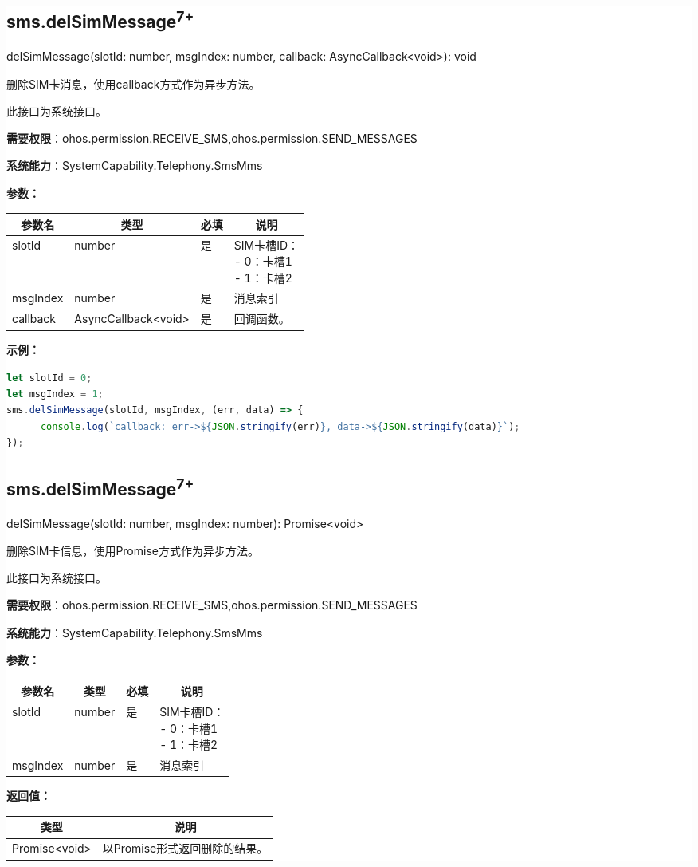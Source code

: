 ## sms.delSimMessage<sup>7+</sup>

delSimMessage(slotId: number, msgIndex: number, callback: AsyncCallback<void\>): void

删除SIM卡消息，使用callback方式作为异步方法。

此接口为系统接口。

**需要权限**：ohos.permission.RECEIVE_SMS,ohos.permission.SEND_MESSAGES

**系统能力**：SystemCapability.Telephony.SmsMms

**参数：**

| 参数名   | 类型                      | 必填 | 说明                                      |
| -------- | ------------------------- | ---- | ----------------------------------------- |
| slotId   | number                    | 是   | SIM卡槽ID：<br/>- 0：卡槽1<br/>- 1：卡槽2 |
| msgIndex | number                    | 是   | 消息索引                                  |
| callback | AsyncCallback&lt;void&gt; | 是   | 回调函数。                                |

**示例：**

```js
let slotId = 0;
let msgIndex = 1;
sms.delSimMessage(slotId, msgIndex, (err, data) => {
      console.log(`callback: err->${JSON.stringify(err)}, data->${JSON.stringify(data)}`);
});
```


## sms.delSimMessage<sup>7+</sup>

delSimMessage(slotId: number, msgIndex: number): Promise<void\>

删除SIM卡信息，使用Promise方式作为异步方法。

此接口为系统接口。

**需要权限**：ohos.permission.RECEIVE_SMS,ohos.permission.SEND_MESSAGES

**系统能力**：SystemCapability.Telephony.SmsMms

**参数：**

| 参数名   | 类型   | 必填 | 说明                                      |
| -------- | ------ | ---- | ----------------------------------------- |
| slotId   | number | 是   | SIM卡槽ID：<br/>- 0：卡槽1<br/>- 1：卡槽2 |
| msgIndex | number | 是   | 消息索引                                  |

**返回值：**

| 类型                | 说明                          |
| ------------------- | ----------------------------- |
| Promise&lt;void&gt; | 以Promise形式返回删除的结果。 |
